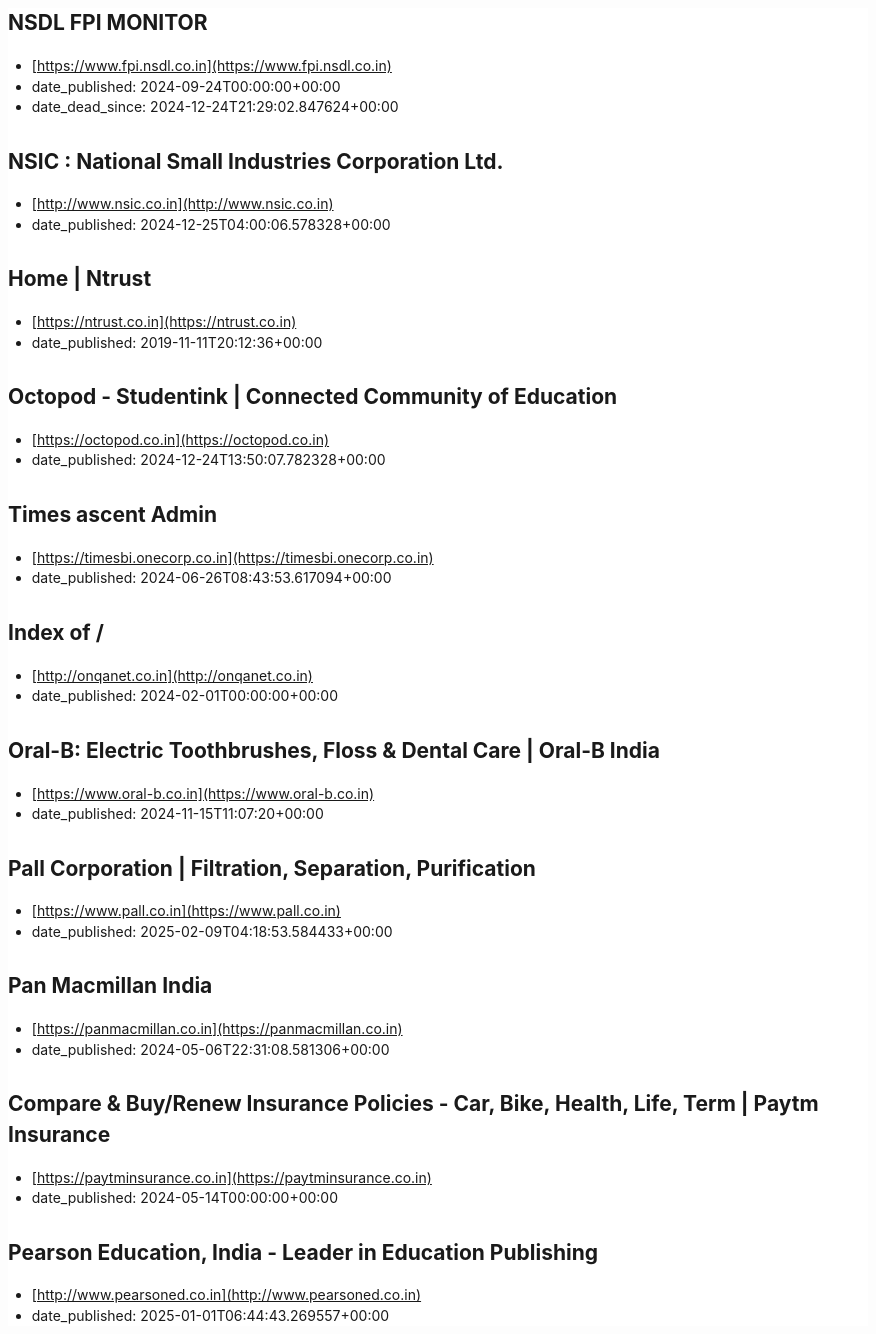  ## NSDL FPI MONITOR
 - [https://www.fpi.nsdl.co.in](https://www.fpi.nsdl.co.in)
 - date_published: 2024-09-24T00:00:00+00:00
 - date_dead_since: 2024-12-24T21:29:02.847624+00:00

 ## NSIC : National Small Industries Corporation Ltd.
 - [http://www.nsic.co.in](http://www.nsic.co.in)
 - date_published: 2024-12-25T04:00:06.578328+00:00

 ## Home | Ntrust
 - [https://ntrust.co.in](https://ntrust.co.in)
 - date_published: 2019-11-11T20:12:36+00:00

 ## Octopod - Studentink | Connected Community of Education
 - [https://octopod.co.in](https://octopod.co.in)
 - date_published: 2024-12-24T13:50:07.782328+00:00

 ## Times ascent Admin
 - [https://timesbi.onecorp.co.in](https://timesbi.onecorp.co.in)
 - date_published: 2024-06-26T08:43:53.617094+00:00

 ## Index of /
 - [http://onqanet.co.in](http://onqanet.co.in)
 - date_published: 2024-02-01T00:00:00+00:00

 ## Oral-B: Electric Toothbrushes, Floss & Dental Care | Oral-B India
 - [https://www.oral-b.co.in](https://www.oral-b.co.in)
 - date_published: 2024-11-15T11:07:20+00:00

 ## Pall Corporation | Filtration, Separation, Purification
 - [https://www.pall.co.in](https://www.pall.co.in)
 - date_published: 2025-02-09T04:18:53.584433+00:00

 ## Pan Macmillan India
 - [https://panmacmillan.co.in](https://panmacmillan.co.in)
 - date_published: 2024-05-06T22:31:08.581306+00:00

 ## Compare & Buy/Renew Insurance Policies - Car, Bike, Health, Life, Term | Paytm Insurance
 - [https://paytminsurance.co.in](https://paytminsurance.co.in)
 - date_published: 2024-05-14T00:00:00+00:00

 ## Pearson Education, India - Leader in Education Publishing
 - [http://www.pearsoned.co.in](http://www.pearsoned.co.in)
 - date_published: 2025-01-01T06:44:43.269557+00:00
